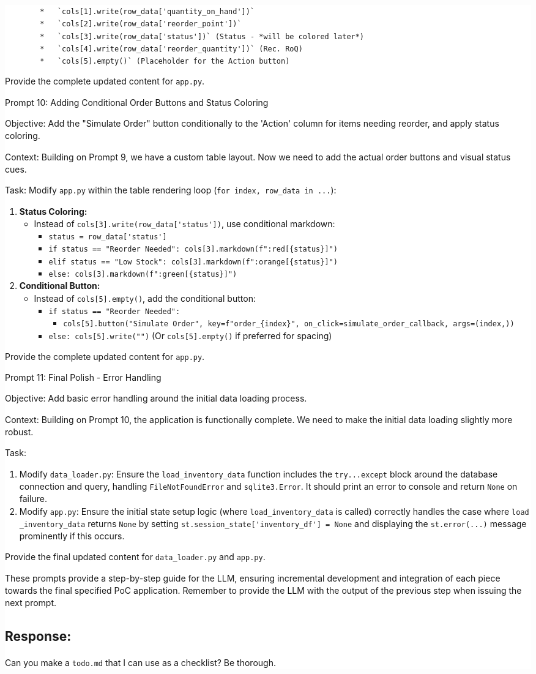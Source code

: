             *   `cols[1].write(row_data['quantity_on_hand'])`
            *   `cols[2].write(row_data['reorder_point'])`
            *   `cols[3].write(row_data['status'])` (Status - *will be colored later*)
            *   `cols[4].write(row_data['reorder_quantity'])` (Rec. RoQ)
            *   `cols[5].empty()` (Placeholder for the Action button)

Provide the complete updated content for `app.py`.


Prompt 10: Adding Conditional Order Buttons and Status Coloring

Objective: Add the "Simulate Order" button conditionally to the 'Action' column for items needing reorder, and apply status coloring.

Context: Building on Prompt 9, we have a custom table layout. Now we need to add the actual order buttons and visual status cues.

Task:
Modify `app.py` within the table rendering loop (`for index, row_data in ...`):
1.  **Status Coloring:**
    *   Instead of `cols[3].write(row_data['status'])`, use conditional markdown:
        *   `status = row_data['status']`
        *   `if status == "Reorder Needed": cols[3].markdown(f":red[{status}]")`
        *   `elif status == "Low Stock": cols[3].markdown(f":orange[{status}]")`
        *   `else: cols[3].markdown(f":green[{status}]")`
2.  **Conditional Button:**
    *   Instead of `cols[5].empty()`, add the conditional button:
        *   `if status == "Reorder Needed":`
            *   `cols[5].button("Simulate Order", key=f"order_{index}", on_click=simulate_order_callback, args=(index,))`
        *   `else: cols[5].write("")` (Or `cols[5].empty()` if preferred for spacing)

Provide the complete updated content for `app.py`.


Prompt 11: Final Polish - Error Handling

Objective: Add basic error handling around the initial data loading process.

Context: Building on Prompt 10, the application is functionally complete. We need to make the initial data loading slightly more robust.

Task:
1.  Modify `data_loader.py`: Ensure the `load_inventory_data` function includes the `try...except` block around the database connection and query, handling `FileNotFoundError` and `sqlite3.Error`. It should print an error to console and return `None` on failure.
2.  Modify `app.py`: Ensure the initial state setup logic (where `load_inventory_data` is called) correctly handles the case where `load_inventory_data` returns `None` by setting `st.session_state['inventory_df'] = None` and displaying the `st.error(...)` message prominently if this occurs.

Provide the final updated content for `data_loader.py` and `app.py`.


These prompts provide a step-by-step guide for the LLM, ensuring incremental development and integration of each piece towards the final specified PoC application. Remember to provide the LLM with the output of the previous step when issuing the next prompt.

## Response:
Can you make a `todo.md` that I can use as a checklist? Be thorough.
